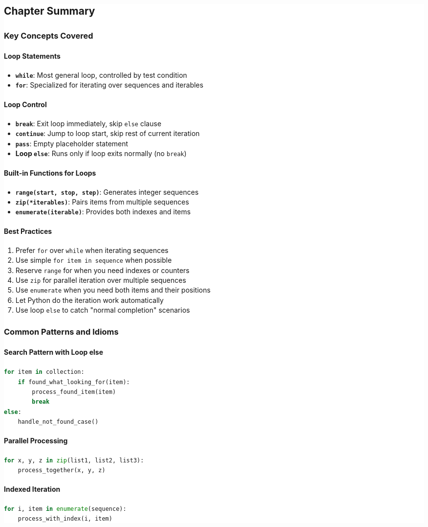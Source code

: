 
## Chapter Summary

### Key Concepts Covered

#### **Loop Statements**
- **`while`**: Most general loop, controlled by test condition
- **`for`**: Specialized for iterating over sequences and iterables

#### **Loop Control**
- **`break`**: Exit loop immediately, skip `else` clause
- **`continue`**: Jump to loop start, skip rest of current iteration  
- **`pass`**: Empty placeholder statement
- **Loop `else`**: Runs only if loop exits normally (no `break`)

#### **Built-in Functions for Loops**
- **`range(start, stop, step)`**: Generates integer sequences
- **`zip(*iterables)`**: Pairs items from multiple sequences  
- **`enumerate(iterable)`**: Provides both indexes and items

#### **Best Practices**
1. Prefer `for` over `while` when iterating sequences
2. Use simple `for item in sequence` when possible
3. Reserve `range` for when you need indexes or counters
4. Use `zip` for parallel iteration over multiple sequences
5. Use `enumerate` when you need both items and their positions
6. Let Python do the iteration work automatically
7. Use loop `else` to catch "normal completion" scenarios

### **Common Patterns and Idioms**

#### **Search Pattern with Loop else**
```python
for item in collection:
    if found_what_looking_for(item):
        process_found_item(item)
        break
else:
    handle_not_found_case()
```

#### **Parallel Processing**
```python
for x, y, z in zip(list1, list2, list3):
    process_together(x, y, z)
```

#### **Indexed Iteration**
```python
for i, item in enumerate(sequence):
    process_with_index(i, item)
```
